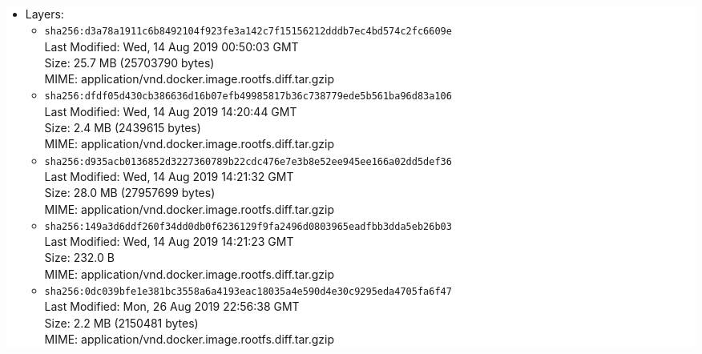 -	Layers:
	-	`sha256:d3a78a1911c6b8492104f923fe3a142c7f15156212dddb7ec4bd574c2fc6609e`  
		Last Modified: Wed, 14 Aug 2019 00:50:03 GMT  
		Size: 25.7 MB (25703790 bytes)  
		MIME: application/vnd.docker.image.rootfs.diff.tar.gzip
	-	`sha256:dfdf05d430cb386636d16b07efb49985817b36c738779ede5b561ba96d83a106`  
		Last Modified: Wed, 14 Aug 2019 14:20:44 GMT  
		Size: 2.4 MB (2439615 bytes)  
		MIME: application/vnd.docker.image.rootfs.diff.tar.gzip
	-	`sha256:d935acb0136852d3227360789b22cdc476e7e3b8e52ee945ee166a02dd5def36`  
		Last Modified: Wed, 14 Aug 2019 14:21:32 GMT  
		Size: 28.0 MB (27957699 bytes)  
		MIME: application/vnd.docker.image.rootfs.diff.tar.gzip
	-	`sha256:149a3d6ddf260f34dd0db0f6236129f9fa2496d0803965eadfbb3dda5eb26b03`  
		Last Modified: Wed, 14 Aug 2019 14:21:23 GMT  
		Size: 232.0 B  
		MIME: application/vnd.docker.image.rootfs.diff.tar.gzip
	-	`sha256:0dc039bfe1e381bc3558a6a4193eac18035a4e590d4e30c9295eda4705fa6f47`  
		Last Modified: Mon, 26 Aug 2019 22:56:38 GMT  
		Size: 2.2 MB (2150481 bytes)  
		MIME: application/vnd.docker.image.rootfs.diff.tar.gzip

